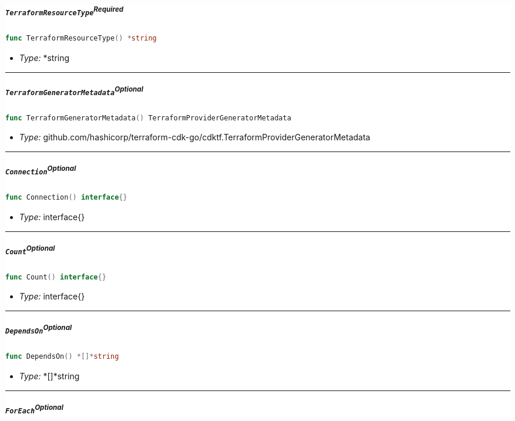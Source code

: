 ##### `TerraformResourceType`<sup>Required</sup> <a name="TerraformResourceType" id="@skeptools/provider-zenduty.sla.Sla.property.terraformResourceType"></a>

```go
func TerraformResourceType() *string
```

- *Type:* *string

---

##### `TerraformGeneratorMetadata`<sup>Optional</sup> <a name="TerraformGeneratorMetadata" id="@skeptools/provider-zenduty.sla.Sla.property.terraformGeneratorMetadata"></a>

```go
func TerraformGeneratorMetadata() TerraformProviderGeneratorMetadata
```

- *Type:* github.com/hashicorp/terraform-cdk-go/cdktf.TerraformProviderGeneratorMetadata

---

##### `Connection`<sup>Optional</sup> <a name="Connection" id="@skeptools/provider-zenduty.sla.Sla.property.connection"></a>

```go
func Connection() interface{}
```

- *Type:* interface{}

---

##### `Count`<sup>Optional</sup> <a name="Count" id="@skeptools/provider-zenduty.sla.Sla.property.count"></a>

```go
func Count() interface{}
```

- *Type:* interface{}

---

##### `DependsOn`<sup>Optional</sup> <a name="DependsOn" id="@skeptools/provider-zenduty.sla.Sla.property.dependsOn"></a>

```go
func DependsOn() *[]*string
```

- *Type:* *[]*string

---

##### `ForEach`<sup>Optional</sup> <a name="ForEach" id="@skeptools/provider-zenduty.sla.Sla.property.forEach"></a>
